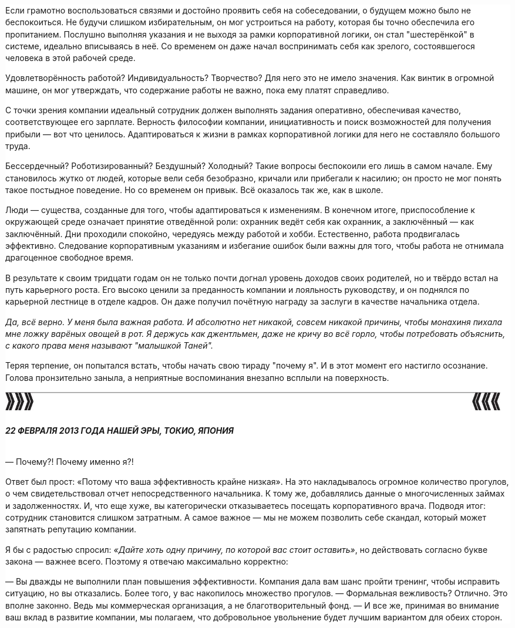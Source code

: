 Если грамотно воспользоваться связями и достойно проявить себя на собеседовании, о будущем можно было не беспокоиться. Не будучи слишком избирательным, он мог устроиться на работу, которая бы точно обеспечила его пропитанием. Послушно выполняя указания и не выходя за рамки корпоративной логики, он стал "шестерёнкой" в системе, идеально вписываясь в неё. Со временем он даже начал воспринимать себя как зрелого, состоявшегося человека в этой рабочей среде.

Удовлетворённость работой? Индивидуальность? Творчество? Для него это не имело значения. Как винтик в огромной машине, он мог утверждать, что содержание работы не важно, пока ему платят справедливо.

С точки зрения компании идеальный сотрудник должен выполнять задания оперативно, обеспечивая качество, соответствующее его зарплате. Верность философии компании, инициативность и поиск возможностей для получения прибыли — вот что ценилось. Адаптироваться к жизни в рамках корпоративной логики для него не составляло большого труда.

Бессердечный? Роботизированный? Бездушный? Холодный? Такие вопросы беспокоили его лишь в самом начале. Ему становилось жутко от людей, которые вели себя безобразно, кричали или прибегали к насилию; он просто не мог понять такое постыдное поведение. Но со временем он привык. Всё оказалось так же, как в школе.

Люди — существа, созданные для того, чтобы адаптироваться к изменениям. В конечном итоге, приспособление к окружающей среде означает принятие отведённой роли: охранник ведёт себя как охранник, а заключённый — как заключённый. Дни проходили спокойно, чередуясь между работой и хобби. Естественно, работа продвигалась эффективно. Следование корпоративным указаниям и избегание ошибок были важны для того, чтобы работа не отнимала драгоценное свободное время.

В результате к своим тридцати годам он не только почти догнал уровень доходов своих родителей, но и твёрдо встал на путь карьерного роста. Его высоко ценили за преданность компании и лояльность руководству, и он поднялся по карьерной лестнице в отделе кадров. Он даже получил почётную награду за заслуги в качестве начальника отдела.

_Да, всё верно. У меня была важная работа. И абсолютно нет никакой, совсем никакой причины, чтобы монахиня пихала мне ложку варёных овощей в рот. Я держусь как джентльмен, даже не кричу во всё горло, чтобы потребовать объяснить, с какого права меня называют "малышкой Таней"._

Теряя терпение, он попытался встать, чтобы начать свою тираду "почему я". И в этот момент его настигло осознание. Голова пронзительно заныла, а неприятные воспоминания внезапно всплыли на поверхность.


![](<./Files/Youjo-Senki-01_ Deus-lo-vult_Перегородка.jpg>)

###### **22 ФЕВРАЛЯ 2013 ГОДА НАШЕЙ ЭРЫ, ТОКИО, ЯПОНИЯ**

— Почему?! Почему именно я?!

Ответ был прост: «Потому что ваша эффективность крайне низкая». На это накладывалось огромное количество прогулов, о чем свидетельствовал отчет непосредственного начальника. К тому же, добавлялись данные о многочисленных займах и задолженностях. И, что еще хуже, вы категорически отказываетесь посещать корпоративного врача. Подводя итог: сотрудник становится слишком затратным. А самое важное — мы не можем позволить себе скандал, который может запятнать репутацию компании.

Я бы с радостью спросил: _«Дайте хоть одну причину, по которой вас стоит оставить»_, но действовать согласно букве закона — важнее всего. Поэтому я отвечаю максимально корректно:

— Вы дважды не выполнили план повышения эффективности. Компания дала вам шанс пройти тренинг, чтобы исправить ситуацию, но вы отказались. Более того, у вас накопилось множество прогулов. — Формальная вежливость? Отлично. Это вполне законно. Ведь мы коммерческая организация, а не благотворительный фонд. — И все же, принимая во внимание ваш вклад в развитие компании, мы полагаем, что добровольное увольнение будет лучшим вариантом для обеих сторон.
